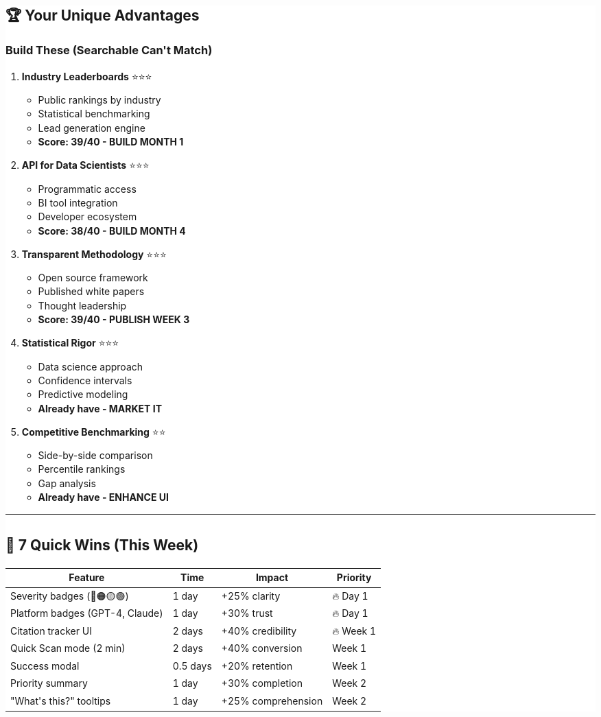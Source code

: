 
## 🏆 Your Unique Advantages

### Build These (Searchable Can't Match)

1. **Industry Leaderboards** ⭐⭐⭐
   - Public rankings by industry
   - Statistical benchmarking
   - Lead generation engine
   - **Score: 39/40 - BUILD MONTH 1**

2. **API for Data Scientists** ⭐⭐⭐
   - Programmatic access
   - BI tool integration
   - Developer ecosystem
   - **Score: 38/40 - BUILD MONTH 4**

3. **Transparent Methodology** ⭐⭐⭐
   - Open source framework
   - Published white papers
   - Thought leadership
   - **Score: 39/40 - PUBLISH WEEK 3**

4. **Statistical Rigor** ⭐⭐⭐
   - Data science approach
   - Confidence intervals
   - Predictive modeling
   - **Already have - MARKET IT**

5. **Competitive Benchmarking** ⭐⭐
   - Side-by-side comparison
   - Percentile rankings
   - Gap analysis
   - **Already have - ENHANCE UI**

---

## 🚀 7 Quick Wins (This Week)

| Feature | Time | Impact | Priority |
|---------|------|--------|----------|
| Severity badges (🔴🟠🟡🟢) | 1 day | +25% clarity | 🔥 Day 1 |
| Platform badges (GPT-4, Claude) | 1 day | +30% trust | 🔥 Day 1 |
| Citation tracker UI | 2 days | +40% credibility | 🔥 Week 1 |
| Quick Scan mode (2 min) | 2 days | +40% conversion | Week 1 |
| Success modal | 0.5 days | +20% retention | Week 1 |
| Priority summary | 1 day | +30% completion | Week 2 |
| "What's this?" tooltips | 1 day | +25% comprehension | Week 2 |
